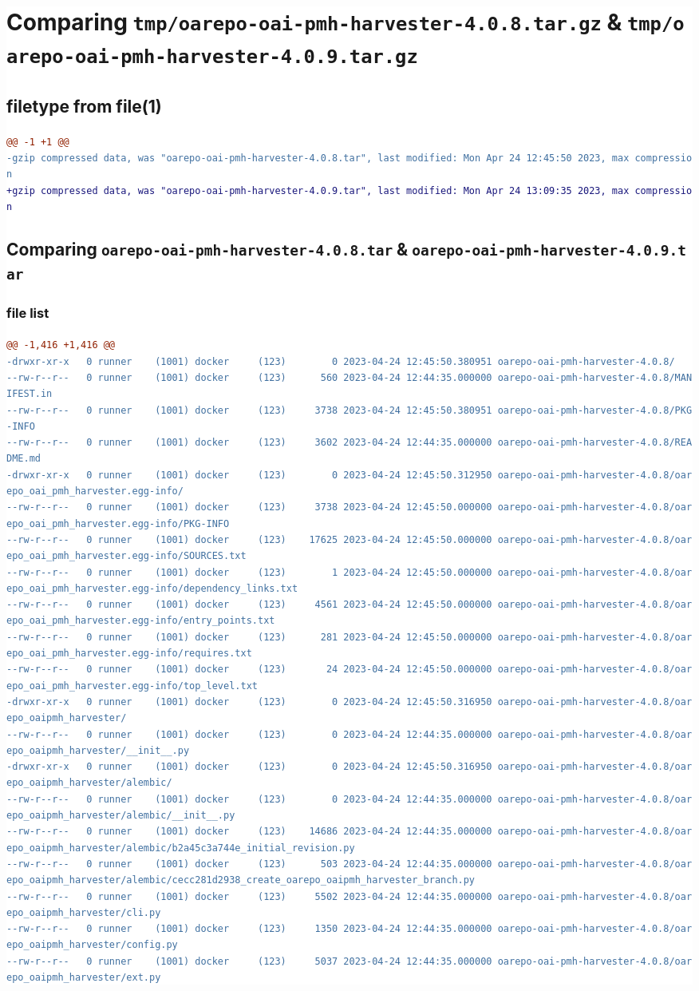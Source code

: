 # Comparing `tmp/oarepo-oai-pmh-harvester-4.0.8.tar.gz` & `tmp/oarepo-oai-pmh-harvester-4.0.9.tar.gz`

## filetype from file(1)

```diff
@@ -1 +1 @@
-gzip compressed data, was "oarepo-oai-pmh-harvester-4.0.8.tar", last modified: Mon Apr 24 12:45:50 2023, max compression
+gzip compressed data, was "oarepo-oai-pmh-harvester-4.0.9.tar", last modified: Mon Apr 24 13:09:35 2023, max compression
```

## Comparing `oarepo-oai-pmh-harvester-4.0.8.tar` & `oarepo-oai-pmh-harvester-4.0.9.tar`

### file list

```diff
@@ -1,416 +1,416 @@
-drwxr-xr-x   0 runner    (1001) docker     (123)        0 2023-04-24 12:45:50.380951 oarepo-oai-pmh-harvester-4.0.8/
--rw-r--r--   0 runner    (1001) docker     (123)      560 2023-04-24 12:44:35.000000 oarepo-oai-pmh-harvester-4.0.8/MANIFEST.in
--rw-r--r--   0 runner    (1001) docker     (123)     3738 2023-04-24 12:45:50.380951 oarepo-oai-pmh-harvester-4.0.8/PKG-INFO
--rw-r--r--   0 runner    (1001) docker     (123)     3602 2023-04-24 12:44:35.000000 oarepo-oai-pmh-harvester-4.0.8/README.md
-drwxr-xr-x   0 runner    (1001) docker     (123)        0 2023-04-24 12:45:50.312950 oarepo-oai-pmh-harvester-4.0.8/oarepo_oai_pmh_harvester.egg-info/
--rw-r--r--   0 runner    (1001) docker     (123)     3738 2023-04-24 12:45:50.000000 oarepo-oai-pmh-harvester-4.0.8/oarepo_oai_pmh_harvester.egg-info/PKG-INFO
--rw-r--r--   0 runner    (1001) docker     (123)    17625 2023-04-24 12:45:50.000000 oarepo-oai-pmh-harvester-4.0.8/oarepo_oai_pmh_harvester.egg-info/SOURCES.txt
--rw-r--r--   0 runner    (1001) docker     (123)        1 2023-04-24 12:45:50.000000 oarepo-oai-pmh-harvester-4.0.8/oarepo_oai_pmh_harvester.egg-info/dependency_links.txt
--rw-r--r--   0 runner    (1001) docker     (123)     4561 2023-04-24 12:45:50.000000 oarepo-oai-pmh-harvester-4.0.8/oarepo_oai_pmh_harvester.egg-info/entry_points.txt
--rw-r--r--   0 runner    (1001) docker     (123)      281 2023-04-24 12:45:50.000000 oarepo-oai-pmh-harvester-4.0.8/oarepo_oai_pmh_harvester.egg-info/requires.txt
--rw-r--r--   0 runner    (1001) docker     (123)       24 2023-04-24 12:45:50.000000 oarepo-oai-pmh-harvester-4.0.8/oarepo_oai_pmh_harvester.egg-info/top_level.txt
-drwxr-xr-x   0 runner    (1001) docker     (123)        0 2023-04-24 12:45:50.316950 oarepo-oai-pmh-harvester-4.0.8/oarepo_oaipmh_harvester/
--rw-r--r--   0 runner    (1001) docker     (123)        0 2023-04-24 12:44:35.000000 oarepo-oai-pmh-harvester-4.0.8/oarepo_oaipmh_harvester/__init__.py
-drwxr-xr-x   0 runner    (1001) docker     (123)        0 2023-04-24 12:45:50.316950 oarepo-oai-pmh-harvester-4.0.8/oarepo_oaipmh_harvester/alembic/
--rw-r--r--   0 runner    (1001) docker     (123)        0 2023-04-24 12:44:35.000000 oarepo-oai-pmh-harvester-4.0.8/oarepo_oaipmh_harvester/alembic/__init__.py
--rw-r--r--   0 runner    (1001) docker     (123)    14686 2023-04-24 12:44:35.000000 oarepo-oai-pmh-harvester-4.0.8/oarepo_oaipmh_harvester/alembic/b2a45c3a744e_initial_revision.py
--rw-r--r--   0 runner    (1001) docker     (123)      503 2023-04-24 12:44:35.000000 oarepo-oai-pmh-harvester-4.0.8/oarepo_oaipmh_harvester/alembic/cecc281d2938_create_oarepo_oaipmh_harvester_branch.py
--rw-r--r--   0 runner    (1001) docker     (123)     5502 2023-04-24 12:44:35.000000 oarepo-oai-pmh-harvester-4.0.8/oarepo_oaipmh_harvester/cli.py
--rw-r--r--   0 runner    (1001) docker     (123)     1350 2023-04-24 12:44:35.000000 oarepo-oai-pmh-harvester-4.0.8/oarepo_oaipmh_harvester/config.py
--rw-r--r--   0 runner    (1001) docker     (123)     5037 2023-04-24 12:44:35.000000 oarepo-oai-pmh-harvester-4.0.8/oarepo_oaipmh_harvester/ext.py
```